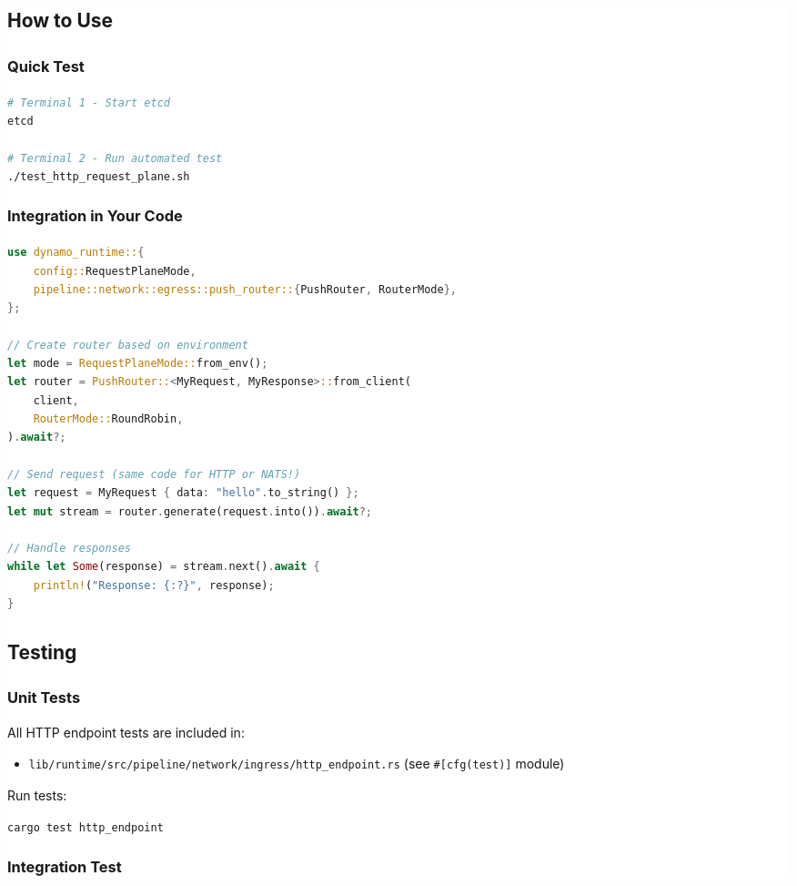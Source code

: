 
## How to Use

### Quick Test

```bash
# Terminal 1 - Start etcd
etcd

# Terminal 2 - Run automated test
./test_http_request_plane.sh
```

### Integration in Your Code

```rust
use dynamo_runtime::{
    config::RequestPlaneMode,
    pipeline::network::egress::push_router::{PushRouter, RouterMode},
};

// Create router based on environment
let mode = RequestPlaneMode::from_env();
let router = PushRouter::<MyRequest, MyResponse>::from_client(
    client,
    RouterMode::RoundRobin,
).await?;

// Send request (same code for HTTP or NATS!)
let request = MyRequest { data: "hello".to_string() };
let mut stream = router.generate(request.into()).await?;

// Handle responses
while let Some(response) = stream.next().await {
    println!("Response: {:?}", response);
}
```

## Testing

### Unit Tests

All HTTP endpoint tests are included in:
- `lib/runtime/src/pipeline/network/ingress/http_endpoint.rs` (see `#[cfg(test)]` module)

Run tests:
```bash
cargo test http_endpoint
```

### Integration Test

